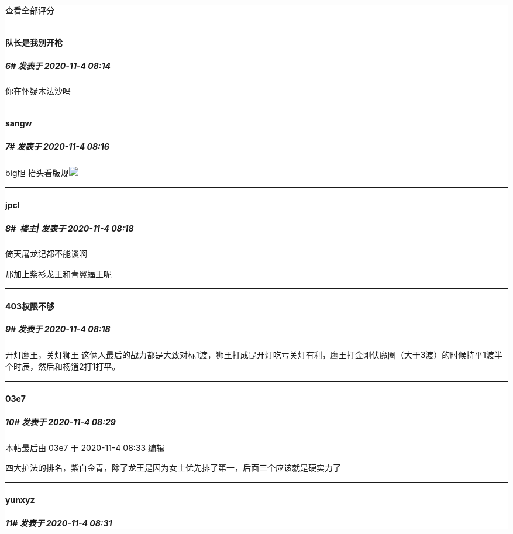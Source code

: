 查看全部评分


-----

####  队长是我别开枪  
##### 6#       发表于 2020-11-4 08:14


你在怀疑木法沙吗


-----

####  sangw  
##### 7#       发表于 2020-11-4 08:16


big胆
抬头看版规<img src="https://static.saraba1st.com/image/smiley/face2017/066.png" referrerpolicy="no-referrer">


-----

####  jpcl  
##### 8#         楼主| 发表于 2020-11-4 08:18


倚天屠龙记都不能谈啊

那加上紫衫龙王和青翼蝠王呢


-----

####  403权限不够  
##### 9#       发表于 2020-11-4 08:18


开灯鹰王，关灯狮王
这俩人最后的战力都是大致对标1渡，狮王打成昆开灯吃亏关灯有利，鹰王打金刚伏魔圈（大于3渡）的时候持平1渡半个时辰，然后和杨逍2打1打平。


-----

####  03e7  
##### 10#       发表于 2020-11-4 08:29


 本帖最后由 03e7 于 2020-11-4 08:33 编辑 

四大护法的排名，紫白金青，除了龙王是因为女士优先排了第一，后面三个应该就是硬实力了


-----

####  yunxyz  
##### 11#       发表于 2020-11-4 08:31
